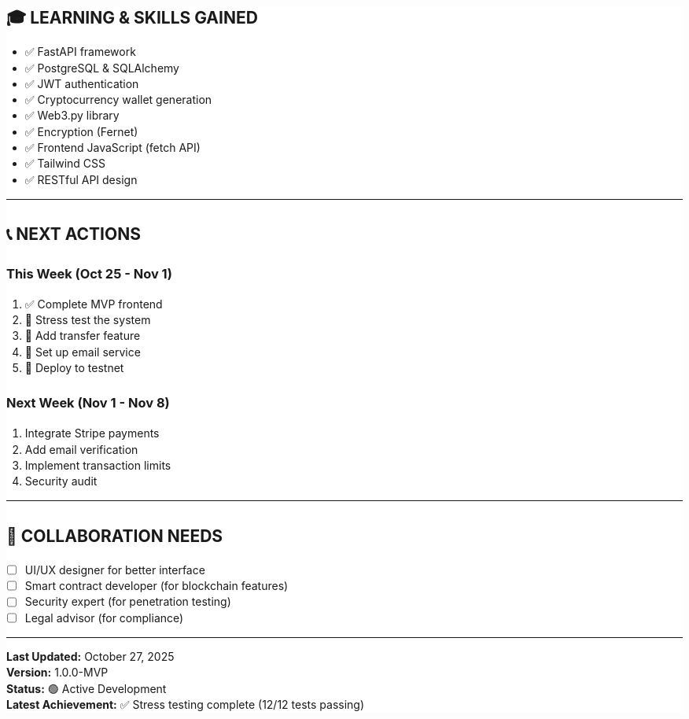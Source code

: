 
## 🎓 LEARNING & SKILLS GAINED

- ✅ FastAPI framework
- ✅ PostgreSQL & SQLAlchemy
- ✅ JWT authentication
- ✅ Cryptocurrency wallet generation
- ✅ Web3.py library
- ✅ Encryption (Fernet)
- ✅ Frontend JavaScript (fetch API)
- ✅ Tailwind CSS
- ✅ RESTful API design

---

## 📞 NEXT ACTIONS

### This Week (Oct 25 - Nov 1)
1. ✅ Complete MVP frontend
2. 🔴 Stress test the system
3. 🔴 Add transfer feature
4. 🔴 Set up email service
5. 🔴 Deploy to testnet

### Next Week (Nov 1 - Nov 8)
1. Integrate Stripe payments
2. Add email verification
3. Implement transaction limits
4. Security audit

---

## 🤝 COLLABORATION NEEDS

- [ ] UI/UX designer for better interface
- [ ] Smart contract developer (for blockchain features)
- [ ] Security expert (for penetration testing)
- [ ] Legal advisor (for compliance)

---

**Last Updated:** October 27, 2025  
**Version:** 1.0.0-MVP  
**Status:** 🟢 Active Development  
**Latest Achievement:** ✅ Stress testing complete (12/12 tests passing)
